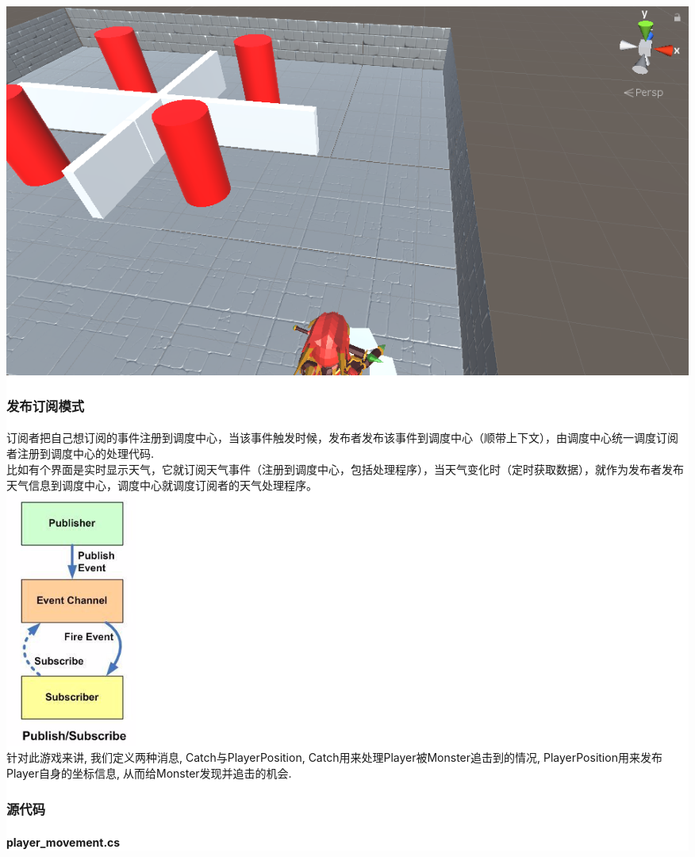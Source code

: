 ![Map](asset/map.png)   

<h3 id="message">发布订阅模式</h3>

订阅者把自己想订阅的事件注册到调度中心，当该事件触发时候，发布者发布该事件到调度中心（顺带上下文），由调度中心统一调度订阅者注册到调度中心的处理代码.  
比如有个界面是实时显示天气，它就订阅天气事件（注册到调度中心，包括处理程序），当天气变化时（定时获取数据），就作为发布者发布天气信息到调度中心，调度中心就调度订阅者的天气处理程序。  
![message](asset/message.png)  
针对此游戏来讲, 我们定义两种消息, Catch与PlayerPosition, Catch用来处理Player被Monster追击到的情况, PlayerPosition用来发布Player自身的坐标信息, 从而给Monster发现并追击的机会.

<h3 id="code"> 源代码</h3>

<h4 id="player"> player_movement.cs</h4>
